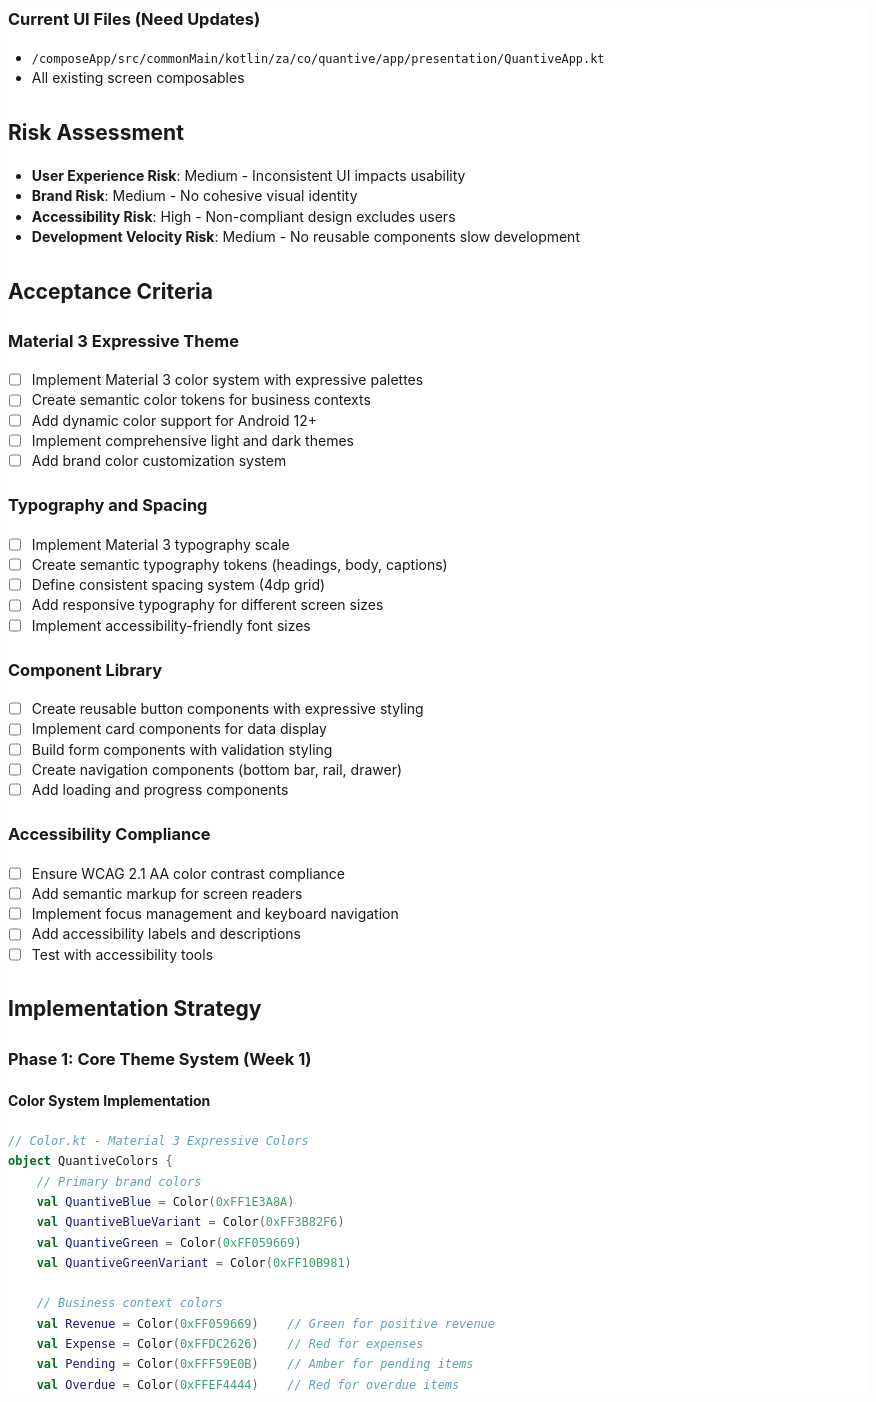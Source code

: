 ### Current UI Files (Need Updates)
- `/composeApp/src/commonMain/kotlin/za/co/quantive/app/presentation/QuantiveApp.kt`
- All existing screen composables

## Risk Assessment

- **User Experience Risk**: Medium - Inconsistent UI impacts usability
- **Brand Risk**: Medium - No cohesive visual identity
- **Accessibility Risk**: High - Non-compliant design excludes users
- **Development Velocity Risk**: Medium - No reusable components slow development

## Acceptance Criteria

### Material 3 Expressive Theme
- [ ] Implement Material 3 color system with expressive palettes
- [ ] Create semantic color tokens for business contexts
- [ ] Add dynamic color support for Android 12+
- [ ] Implement comprehensive light and dark themes
- [ ] Add brand color customization system

### Typography and Spacing
- [ ] Implement Material 3 typography scale
- [ ] Create semantic typography tokens (headings, body, captions)
- [ ] Define consistent spacing system (4dp grid)
- [ ] Add responsive typography for different screen sizes
- [ ] Implement accessibility-friendly font sizes

### Component Library
- [ ] Create reusable button components with expressive styling
- [ ] Implement card components for data display
- [ ] Build form components with validation styling
- [ ] Create navigation components (bottom bar, rail, drawer)
- [ ] Add loading and progress components

### Accessibility Compliance
- [ ] Ensure WCAG 2.1 AA color contrast compliance
- [ ] Add semantic markup for screen readers
- [ ] Implement focus management and keyboard navigation
- [ ] Add accessibility labels and descriptions
- [ ] Test with accessibility tools

## Implementation Strategy

### Phase 1: Core Theme System (Week 1)

#### Color System Implementation
```kotlin
// Color.kt - Material 3 Expressive Colors
object QuantiveColors {
    // Primary brand colors
    val QuantiveBlue = Color(0xFF1E3A8A)
    val QuantiveBlueVariant = Color(0xFF3B82F6)
    val QuantiveGreen = Color(0xFF059669)
    val QuantiveGreenVariant = Color(0xFF10B981)
    
    // Business context colors
    val Revenue = Color(0xFF059669)    // Green for positive revenue
    val Expense = Color(0xFFDC2626)    // Red for expenses
    val Pending = Color(0xFFF59E0B)    // Amber for pending items
    val Overdue = Color(0xFFEF4444)    // Red for overdue items
```